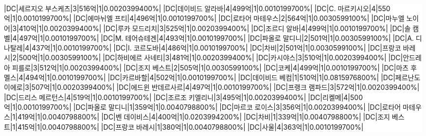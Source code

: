 |DC|세르지오 부스케츠|3|516억|1|0.0020399400%|
|DC|데이비드 알라바|4|499억|1|0.0010199700%|
|DC|C. 마르키시오|4|550억|1|0.0010199700%|
|DC|에마뉘엘 프티|4|496억|1|0.0010199700%|
|DC|로타어 마테우스|2|564억|1|0.0030599100%|
|DC|마누엘 노이어|3|410억|1|0.0020399400%|
|DC|루카 모드리치|3|525억|1|0.0020399400%|
|DC|조르디 알바|4|499억|1|0.0010199700%|
|DC|솔 캠벨|4|497억|1|0.0010199700%|
|DC|M. 테어슈테겐|4|493억|1|0.0010199700%|
|DC|파올로 말디니|2|501억|1|0.0030599100%|
|DC|A. 디 나탈레|4|437억|1|0.0010199700%|
|DC|I. 코르도바|4|486억|1|0.0010199700%|
|DC|차비|2|501억|1|0.0030599100%|
|DC|프랑코 바레시|2|500억|1|0.0030599100%|
|DC|하비에르 사네티|3|481억|1|0.0020399400%|
|DC|카시야스|3|510억|1|0.0020399400%|
|DC|안드레아 피를로|3|512억|1|0.0020399400%|
|DC|조지 베스트|2|505억|1|0.0030599100%|
|DC|코케|4|499억|1|0.0010199700%|
|DC|마츠 후멜스|4|494억|1|0.0010199700%|
|DC|카르바할|4|502억|1|0.0010199700%|
|DC|데이비드 베컴|1|510억|1|0.0815976800%|
|DC|페르난도 이에로|3|507억|1|0.0020399400%|
|DC|에드윈 반데르사르|4|497억|1|0.0010199700%|
|DC|프랭크 램파드|3|572억|1|0.0020399400%|
|DC|드리스 메르턴스|4|519억|1|0.0010199700%|
|DC|조르조 키엘리니|3|495억|1|0.0020399400%|
|DC|리켈메|4|500억|1|0.0010199700%|
|DC|파올로 말디니|1|359억|1|0.0040798800%|
|DC|마르코 로이스|3|356억|1|0.0020399400%|
|DC|로타어 마테우스|1|419억|1|0.0040798800%|
|DC|벤 데이비스|4|400억|1|0.0203994200%|
|DC|차비|1|339억|1|0.0040798800%|
|DC|조지 베스트|1|415억|1|0.0040798800%|
|DC|프랑코 바레시|1|380억|1|0.0040798800%|
|DC|사울|4|363억|1|0.0010199700%|